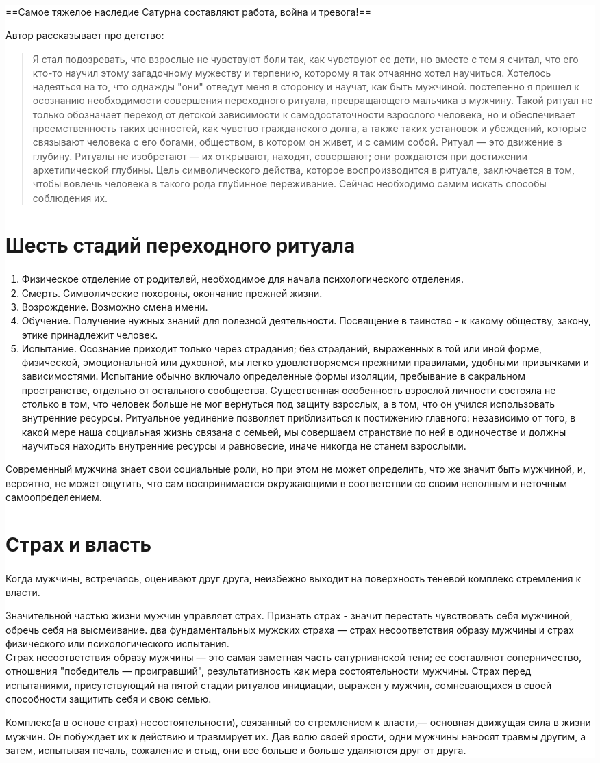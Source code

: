 
==Самое тяжелое наследие Сатурна составляют работа, война и тревога!==

Автор рассказывает про детство:
> Я стал подозревать, что взрослые не чувствуют боли так, как чувствуют ее дети, но вместе с тем я считал, что его кто-то научил этому загадочному мужеству и терпению, которому я так отчаянно хотел научиться. Хотелось надеяться на то, что однажды "они" отведут меня в сторонку и научат, как быть мужчиной. постепенно я пришел к осознанию необходимости совершения переходного ритуала, превращающего мальчика в мужчину. Такой ритуал не только обозначает переход от детской зависимости к самодостаточности взрослого человека, но и обеспечивает преемственность таких ценностей, как чувство гражданского долга, а также таких установок и убеждений, которые связывают человека с его богами, обществом, в котором он живет, и с самим собой. Ритуал — это движение в глубину. Ритуалы не изобретают — их открывают, находят, совершают; они рождаются при достижении архетипической глубины. Цель символического действа, которое воспроизводится в ритуале, заключается в том, чтобы вовлечь человека в такого рода глубинное переживание. Сейчас необходимо самим искать способы соблюдения их.

# Шесть стадий переходного ритуала
1. Физическое отделение от родителей, необходимое для начала психологического отделения.
2. Смерть. Символические похороны, окончание прежней жизни.
3. Возрождение. Возможно смена имени.
4. Обучение. Получение нужных знаний для полезной деятельности. Посвящение в таинство - к какому обществу, закону, этике принадлежит человек.
5. Испытание. Осознание приходит только через страдания; без страданий, выраженных в той или иной форме, физической, эмоциональной или духовной, мы легко удовлетворяемся прежними правилами, удобными привычками и зависимостями. Испытание обычно включало определенные формы изоляции, пребывание в сакральном пространстве, отдельно от остального сообщества. Существенная особенность взрослой личности состояла не столько в том, что человек больше не мог вернуться под защиту взрослых, а в том, что он учился использовать внутренние ресурсы. Ритуальное уединение позволяет приблизиться к постижению главного: независимо от того, в какой мере наша социальная жизнь связана с семьей, мы совершаем странствие по ней в одиночестве и должны научиться находить внутренние ресурсы и равновесие, иначе никогда не станем взрослыми.

Современный мужчина знает свои социальные роли, но при этом не может определить, что же значит быть мужчиной, и, вероятно, не может ощутить, что сам воспринимается окружающими в соответствии со своим неполным и неточным самоопределением.

# Страх и власть
Когда мужчины, встречаясь, оценивают друг друга, неизбежно выходит на поверхность теневой комплекс стремления к власти.

Значительной частью жизни мужчин управляет страх. Признать страх - значит перестать чувствовать себя мужчиной, обречь себя на высмеивание. два фундаментальных мужских страха — страх несоответствия образу мужчины и страх физического или психологического испытания.  
Страх несоответствия образу мужчины — это самая заметная часть сатурнианской тени; ее составляют соперничество, отношения "победитель — проигравший", результативность как мера состоятельности мужчины. Страх перед испытаниями, присутствующий на пятой стадии ритуалов инициации, выражен у мужчин, сомневающихся в своей способности защитить себя и свою семью.

Комплекс(а в основе страх) несостоятельности), связанный со стремлением к власти,— основная движущая сила в жизни мужчин. Он побуждает их к действию и травмирует их. Дав волю своей ярости, одни мужчины наносят травмы другим, а затем, испытывая печаль, сожаление и стыд, они все больше и больше удаляются друг от друга.
